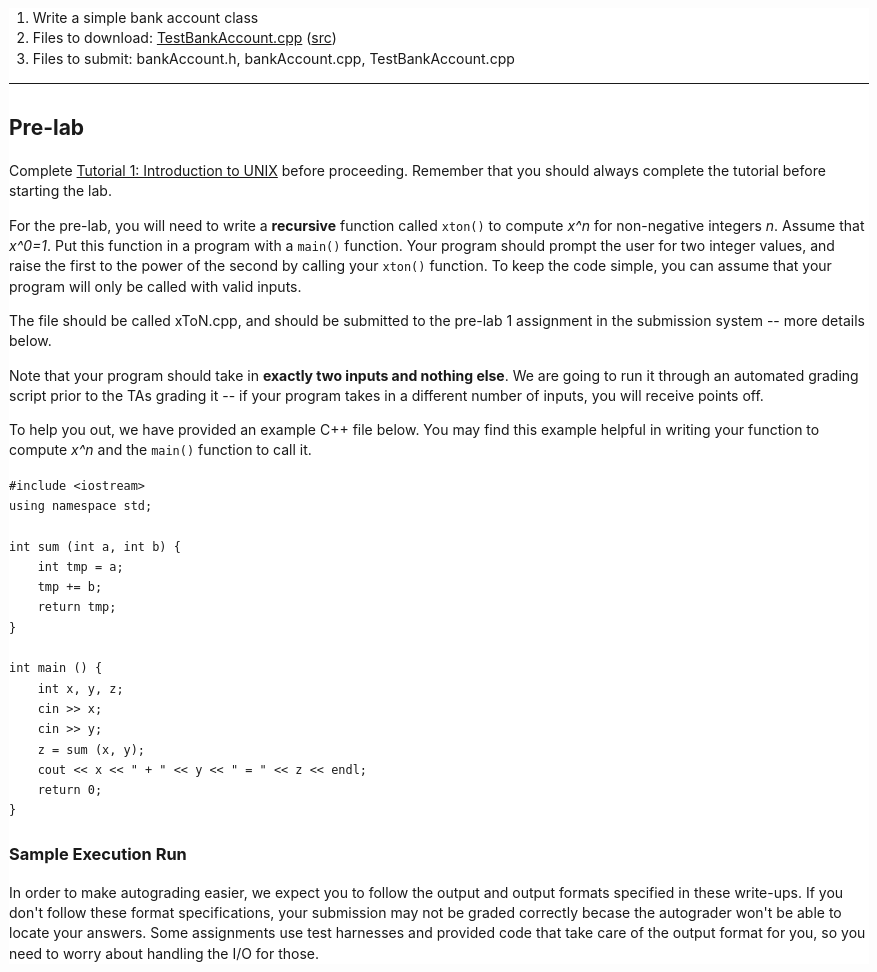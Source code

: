 1. Write a simple bank account class
2. Files to download: [TestBankAccount.cpp](TestBankAccount.cpp.html) ([src](TestBankAccount.cpp))
3. Files to submit: bankAccount.h, bankAccount.cpp, TestBankAccount.cpp

------------------------------------------------------------

Pre-lab
-------

Complete [Tutorial 1: Introduction to UNIX](../../tutorials/01-intro-unix/index.html) before proceeding.
Remember that you should always complete the tutorial before starting the lab.

For the pre-lab, you will need to write a **recursive** function called `xton()` to compute *x^n* for non-negative integers *n*.  Assume that *x^0=1*.  Put this function in a program with a `main()` function.  Your program should prompt the user for two integer values, and raise the first to the power of the second by calling your `xton()` function.  To keep the code simple, you can assume that your program will only be called with valid inputs.

The file should be called xToN.cpp, and should be submitted to the pre-lab 1 assignment in the submission system -- more details below.

Note that your program should take in **exactly two inputs and nothing else**.  We are going to run it through an automated grading script prior to the TAs grading it -- if your program takes in a different number of inputs, you will receive points off.

To help you out, we have provided an example C++ file below.  You may find this example helpful in writing your function to compute *x^n* and the `main()` function to call it.

```
#include <iostream>
using namespace std;

int sum (int a, int b) {
    int tmp = a;
    tmp += b;
    return tmp;
}

int main () {
    int x, y, z;
    cin >> x;
    cin >> y;
    z = sum (x, y);
    cout << x << " + " << y << " = " << z << endl;
    return 0;
}
```
### Sample Execution Run ###

In order to make autograding easier, we expect you to follow the output and output formats specified in these write-ups. If you don't follow these format specifications, your submission may not be graded correctly becase the autograder won't be able to locate your answers. Some assignments use test harnesses and provided code that take care of the output format for you, so you need to worry about handling the I/O for those.
